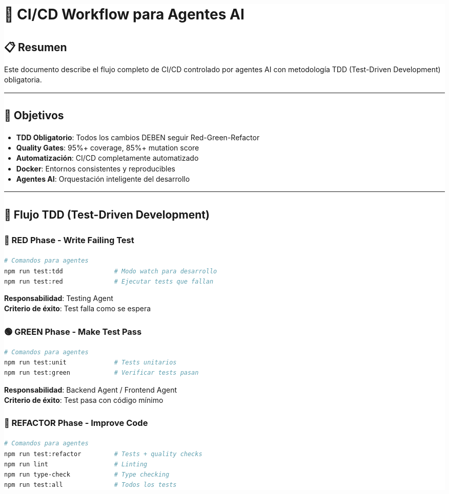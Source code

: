# 🤖 CI/CD Workflow para Agentes AI

## 📋 Resumen

Este documento describe el flujo completo de CI/CD controlado por agentes AI con metodología TDD (Test-Driven Development) obligatoria.

---

## 🎯 Objetivos

- **TDD Obligatorio**: Todos los cambios DEBEN seguir Red-Green-Refactor
- **Quality Gates**: 95%+ coverage, 85%+ mutation score
- **Automatización**: CI/CD completamente automatizado
- **Docker**: Entornos consistentes y reproducibles
- **Agentes AI**: Orquestación inteligente del desarrollo

---

## 🔄 Flujo TDD (Test-Driven Development)

### **🔴 RED Phase - Write Failing Test**

```bash
# Comandos para agentes
npm run test:tdd              # Modo watch para desarrollo
npm run test:red              # Ejecutar tests que fallan
```

**Responsabilidad**: Testing Agent  
**Criterio de éxito**: Test falla como se espera

### **🟢 GREEN Phase - Make Test Pass**

```bash
# Comandos para agentes
npm run test:unit             # Tests unitarios
npm run test:green            # Verificar tests pasan
```

**Responsabilidad**: Backend Agent / Frontend Agent  
**Criterio de éxito**: Test pasa con código mínimo

### **🔄 REFACTOR Phase - Improve Code**

```bash
# Comandos para agentes
npm run test:refactor         # Tests + quality checks
npm run lint                  # Linting
npm run type-check            # Type checking
npm run test:all              # Todos los tests
```
